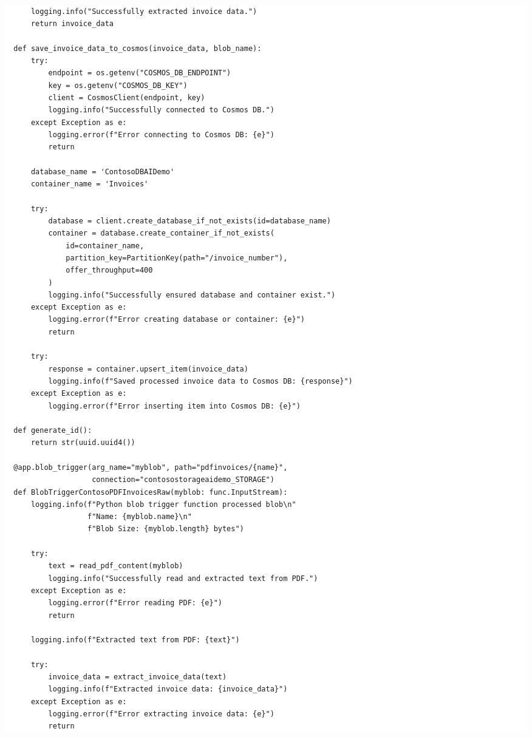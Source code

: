           logging.info("Successfully extracted invoice data.")
          return invoice_data
      
      def save_invoice_data_to_cosmos(invoice_data, blob_name):
          try:
              endpoint = os.getenv("COSMOS_DB_ENDPOINT")
              key = os.getenv("COSMOS_DB_KEY")
              client = CosmosClient(endpoint, key)
              logging.info("Successfully connected to Cosmos DB.")
          except Exception as e:
              logging.error(f"Error connecting to Cosmos DB: {e}")
              return
          
          database_name = 'ContosoDBAIDemo'
          container_name = 'Invoices'
          
          try:
              database = client.create_database_if_not_exists(id=database_name)
              container = database.create_container_if_not_exists(
                  id=container_name,
                  partition_key=PartitionKey(path="/invoice_number"),
                  offer_throughput=400
              )
              logging.info("Successfully ensured database and container exist.")
          except Exception as e:
              logging.error(f"Error creating database or container: {e}")
              return
          
          try:
              response = container.upsert_item(invoice_data)
              logging.info(f"Saved processed invoice data to Cosmos DB: {response}")
          except Exception as e:
              logging.error(f"Error inserting item into Cosmos DB: {e}")
      
      def generate_id():
          return str(uuid.uuid4())
      
      @app.blob_trigger(arg_name="myblob", path="pdfinvoices/{name}",
                        connection="contosostorageaidemo_STORAGE")
      def BlobTriggerContosoPDFInvoicesRaw(myblob: func.InputStream):
          logging.info(f"Python blob trigger function processed blob\n"
                       f"Name: {myblob.name}\n"
                       f"Blob Size: {myblob.length} bytes")
      
          try:
              text = read_pdf_content(myblob)
              logging.info("Successfully read and extracted text from PDF.")
          except Exception as e:
              logging.error(f"Error reading PDF: {e}")
              return
      
          logging.info(f"Extracted text from PDF: {text}")
      
          try:
              invoice_data = extract_invoice_data(text)
              logging.info(f"Extracted invoice data: {invoice_data}")
          except Exception as e:
              logging.error(f"Error extracting invoice data: {e}")
              return
      